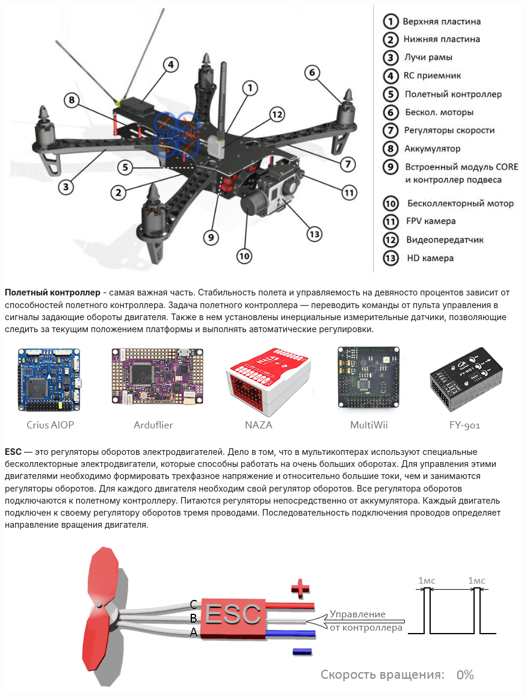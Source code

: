 
![Flightctr](assets/1_10.png)

**Полетный контроллер** - самая важная часть. Стабильность полета и управляемость на девяносто процентов зависит от способностей полетного контроллера.
Задача полетного контроллера — переводить команды от пульта управления в сигналы задающие обороты двигателя. Также в нем установлены инерциальные измерительные датчики, позволяющие следить за текущим положением платформы и выполнять автоматические регулировки. 

![Flightctr](assets/1_11.png)

**ESC** — это регуляторы оборотов электродвигателей. Дело в том, что в мультикоптерах используют специальные бесколлекторные электродвигатели, которые способны работать на очень больших оборотах. Для управления этими двигателями необходимо формировать трехфазное напряжение и относительно большие токи, чем и занимаются регуляторы оборотов. Для каждого двигателя необходим свой регулятор оборотов. Все регулятора оборотов подключаются к полетному контроллеру. Питаются регуляторы непосредственно от аккумулятора. Каждый двигатель подключен к своему регулятору оборотов тремя проводами. Последовательность подключения проводов определяет направление вращения двигателя.

![Esc](assets/1_12.png)
